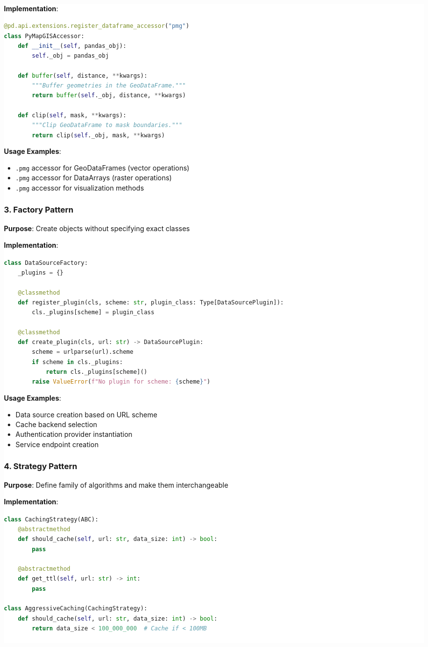 **Implementation**:
```python
@pd.api.extensions.register_dataframe_accessor("pmg")
class PyMapGISAccessor:
    def __init__(self, pandas_obj):
        self._obj = pandas_obj
    
    def buffer(self, distance, **kwargs):
        """Buffer geometries in the GeoDataFrame."""
        return buffer(self._obj, distance, **kwargs)
    
    def clip(self, mask, **kwargs):
        """Clip GeoDataFrame to mask boundaries."""
        return clip(self._obj, mask, **kwargs)
```

**Usage Examples**:
- `.pmg` accessor for GeoDataFrames (vector operations)
- `.pmg` accessor for DataArrays (raster operations)
- `.pmg` accessor for visualization methods

### 3. Factory Pattern

**Purpose**: Create objects without specifying exact classes

**Implementation**:
```python
class DataSourceFactory:
    _plugins = {}
    
    @classmethod
    def register_plugin(cls, scheme: str, plugin_class: Type[DataSourcePlugin]):
        cls._plugins[scheme] = plugin_class
    
    @classmethod
    def create_plugin(cls, url: str) -> DataSourcePlugin:
        scheme = urlparse(url).scheme
        if scheme in cls._plugins:
            return cls._plugins[scheme]()
        raise ValueError(f"No plugin for scheme: {scheme}")
```

**Usage Examples**:
- Data source creation based on URL scheme
- Cache backend selection
- Authentication provider instantiation
- Service endpoint creation

### 4. Strategy Pattern

**Purpose**: Define family of algorithms and make them interchangeable

**Implementation**:
```python
class CachingStrategy(ABC):
    @abstractmethod
    def should_cache(self, url: str, data_size: int) -> bool:
        pass
    
    @abstractmethod
    def get_ttl(self, url: str) -> int:
        pass

class AggressiveCaching(CachingStrategy):
    def should_cache(self, url: str, data_size: int) -> bool:
        return data_size < 100_000_000  # Cache if < 100MB
    
```